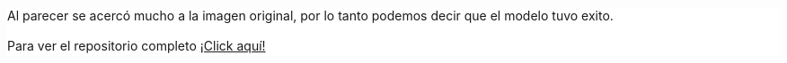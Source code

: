 Al parecer se acercó mucho a la imagen original, por lo tanto podemos decir que
el modelo tuvo exito.

Para ver el repositorio completo [¡Click aquí!](https://github.com/KevinDaniel-S/MachineLearning/tree/master/Proyecto%20de%20clasificaci%C3%B3n)
